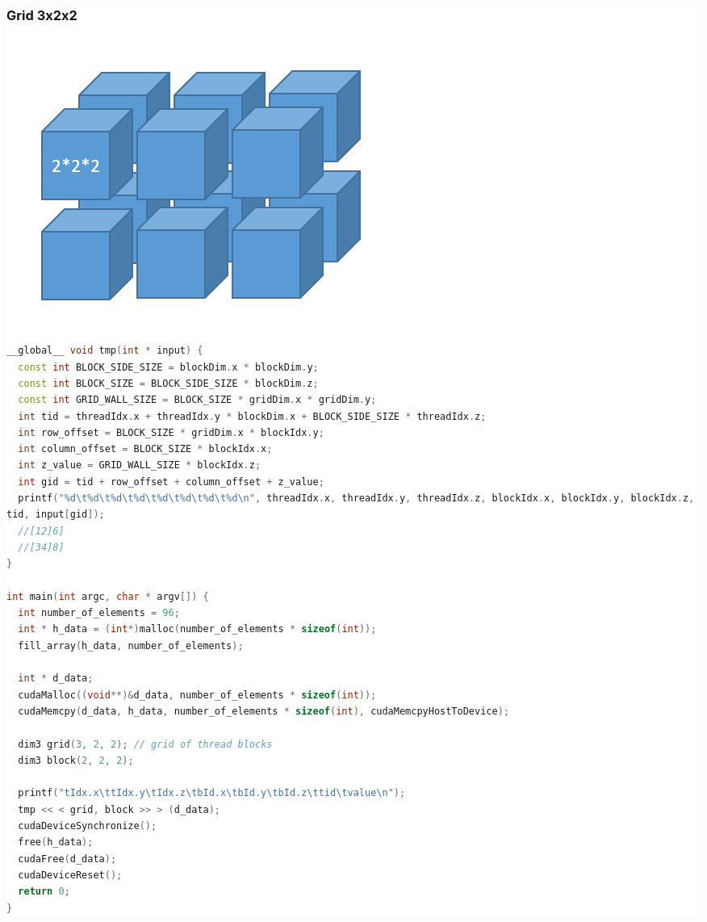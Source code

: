 ### Grid 3x2x2

![](img/grid_3_2_2.png)

```cpp
__global__ void tmp(int * input) {
  const int BLOCK_SIDE_SIZE = blockDim.x * blockDim.y;
  const int BLOCK_SIZE = BLOCK_SIDE_SIZE * blockDim.z;
  const int GRID_WALL_SIZE = BLOCK_SIZE * gridDim.x * gridDim.y;
  int tid = threadIdx.x + threadIdx.y * blockDim.x + BLOCK_SIDE_SIZE * threadIdx.z;
  int row_offset = BLOCK_SIZE * gridDim.x * blockIdx.y;
  int column_offset = BLOCK_SIZE * blockIdx.x;
  int z_value = GRID_WALL_SIZE * blockIdx.z;
  int gid = tid + row_offset + column_offset + z_value;
  printf("%d\t%d\t%d\t%d\t%d\t%d\t%d\t%d\n", threadIdx.x, threadIdx.y, threadIdx.z, blockIdx.x, blockIdx.y, blockIdx.z, tid, input[gid]);
  //[12]6]
  //[34]8]
}

int main(int argc, char * argv[]) {
  int number_of_elements = 96;
  int * h_data = (int*)malloc(number_of_elements * sizeof(int));
  fill_array(h_data, number_of_elements);

  int * d_data;
  cudaMalloc((void**)&d_data, number_of_elements * sizeof(int));
  cudaMemcpy(d_data, h_data, number_of_elements * sizeof(int), cudaMemcpyHostToDevice);

  dim3 grid(3, 2, 2); // grid of thread blocks
  dim3 block(2, 2, 2);

  printf("tIdx.x\ttIdx.y\tIdx.z\tbId.x\tbId.y\tbId.z\ttid\tvalue\n");
  tmp << < grid, block >> > (d_data);
  cudaDeviceSynchronize();
  free(h_data);
  cudaFree(d_data);
  cudaDeviceReset();
  return 0;
}
```
